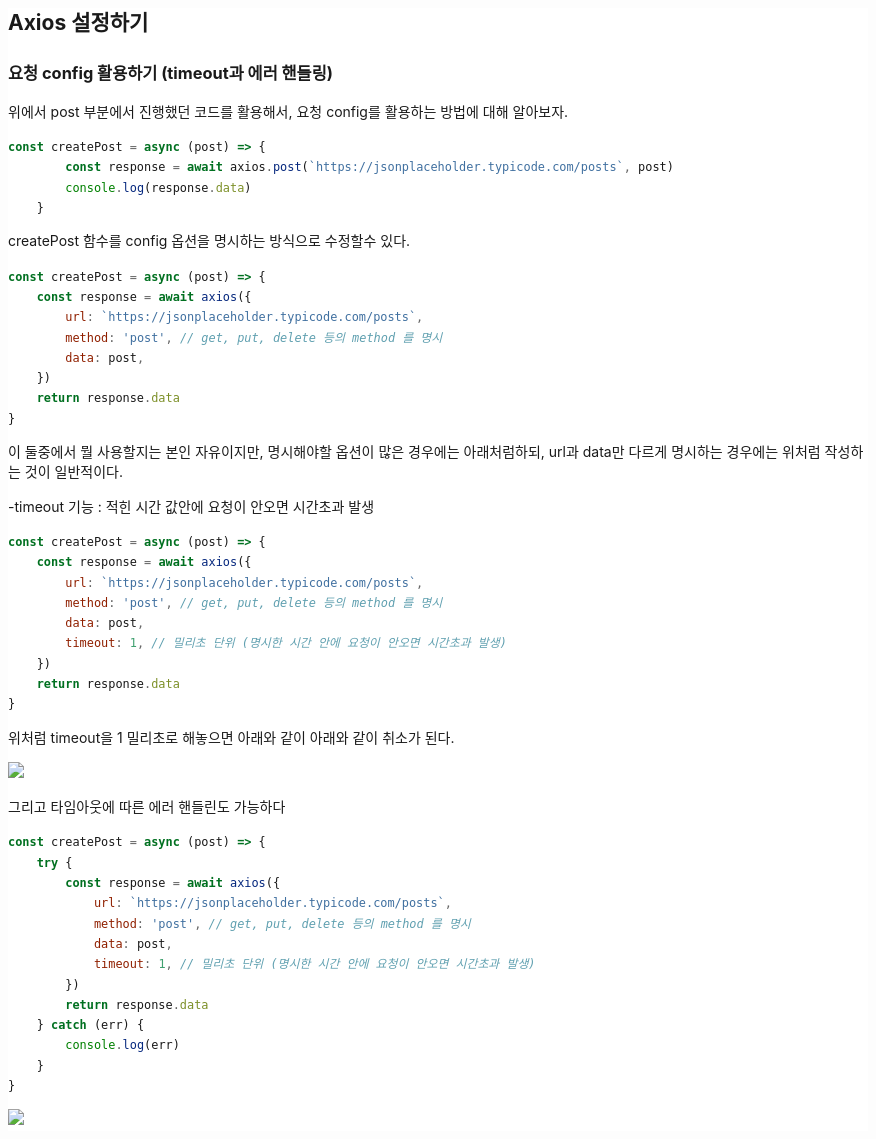 ## Axios 설정하기

### 요청 config 활용하기 (timeout과 에러 핸들링)


위에서 post 부분에서 진행했던 코드를 활용해서, 요청 config를 활용하는 방법에 대해 알아보자.


```jsx
const createPost = async (post) => {
        const response = await axios.post(`https://jsonplaceholder.typicode.com/posts`, post)
        console.log(response.data)
    }

```
createPost 함수를 config 옵션을 명시하는 방식으로 수정할수 있다.


```jsx
const createPost = async (post) => {
    const response = await axios({
        url: `https://jsonplaceholder.typicode.com/posts`,
        method: 'post', // get, put, delete 등의 method 를 명시
        data: post,
    })
    return response.data
}
```


이 둘중에서 뭘 사용할지는 본인 자유이지만, 명시해야할 옵션이 많은 경우에는 아래처럼하되, url과 data만 다르게 명시하는 경우에는 위처럼 작성하는 것이 일반적이다.

-timeout 기능 : 적힌 시간 값안에 요청이 안오면 시간초과 발생

```jsx
const createPost = async (post) => {
    const response = await axios({
        url: `https://jsonplaceholder.typicode.com/posts`,
        method: 'post', // get, put, delete 등의 method 를 명시
        data: post,
        timeout: 1, // 밀리초 단위 (명시한 시간 안에 요청이 안오면 시간초과 발생)
    })
    return response.data
}
```

위처럼 timeout을 1 밀리초로 해놓으면 아래와 같이 아래와 같이 취소가 된다.

![](https://velog.velcdn.com/images/jhs000123/post/5156b21b-0e26-420f-8b6c-50eddcfe18ad/image.png)


그리고 타임아웃에 따른 에러 핸들린도 가능하다

```jsx
const createPost = async (post) => {
    try {
        const response = await axios({
            url: `https://jsonplaceholder.typicode.com/posts`,
            method: 'post', // get, put, delete 등의 method 를 명시
            data: post,
            timeout: 1, // 밀리초 단위 (명시한 시간 안에 요청이 안오면 시간초과 발생)
        })
        return response.data
    } catch (err) {
        console.log(err)
    }
}
```
![](https://velog.velcdn.com/images/jhs000123/post/98d4597c-465d-416d-90b4-da1e1da00348/image.png)
